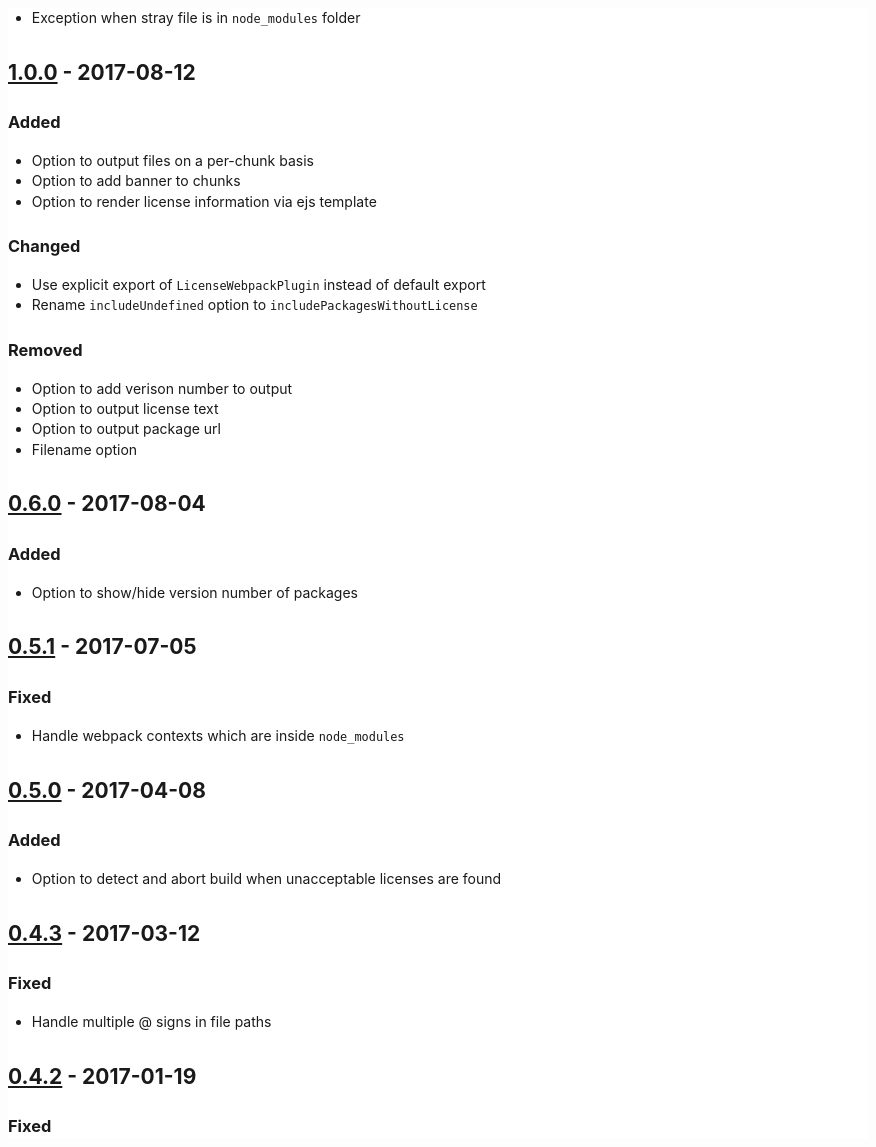 - Exception when stray file is in `node_modules` folder

## [1.0.0] - 2017-08-12

### Added

- Option to output files on a per-chunk basis
- Option to add banner to chunks
- Option to render license information via ejs template

### Changed

- Use explicit export of `LicenseWebpackPlugin` instead of default export
- Rename `includeUndefined` option to `includePackagesWithoutLicense`

### Removed

- Option to add verison number to output
- Option to output license text
- Option to output package url
- Filename option

## [0.6.0] - 2017-08-04

### Added

- Option to show/hide version number of packages

## [0.5.1] - 2017-07-05

### Fixed

- Handle webpack contexts which are inside `node_modules`

## [0.5.0] - 2017-04-08

### Added

- Option to detect and abort build when unacceptable licenses are found

## [0.4.3] - 2017-03-12

### Fixed

- Handle multiple @ signs in file paths

## [0.4.2] - 2017-01-19

### Fixed


[0.1.1]: https://github.com/xz64/license-webpack-plugin/tree/v0.1.1
[0.1.2]: https://github.com/xz64/license-webpack-plugin/compare/v0.1.1...v0.1.2
[0.1.3]: https://github.com/xz64/license-webpack-plugin/compare/v0.1.2...v0.1.3
[0.1.4]: https://github.com/xz64/license-webpack-plugin/compare/v0.1.3...v0.1.4
[0.2.0]: https://github.com/xz64/license-webpack-plugin/compare/v0.1.4...v0.2.0
[0.2.1]: https://github.com/xz64/license-webpack-plugin/compare/v0.2.0...v0.2.1
[0.3.0]: https://github.com/xz64/license-webpack-plugin/compare/v0.2.1...v0.3.0
[0.4.0]: https://github.com/xz64/license-webpack-plugin/compare/v0.3.0...v0.4.0
[0.4.1]: https://github.com/xz64/license-webpack-plugin/compare/v0.4.0...v0.4.1
[0.4.2]: https://github.com/xz64/license-webpack-plugin/compare/v0.4.1...v0.4.2
[0.4.3]: https://github.com/xz64/license-webpack-plugin/compare/v0.4.2...v0.4.3
[0.5.0]: https://github.com/xz64/license-webpack-plugin/compare/v0.4.3...v0.5.0
[0.5.1]: https://github.com/xz64/license-webpack-plugin/compare/v0.5.0...v0.5.1
[0.6.0]: https://github.com/xz64/license-webpack-plugin/compare/v0.5.1...v0.6.0
[1.0.0]: https://github.com/xz64/license-webpack-plugin/compare/v0.6.0...v1.0.0
[1.0.1]: https://github.com/xz64/license-webpack-plugin/compare/v1.0.0...v1.0.1
[1.0.2]: https://github.com/xz64/license-webpack-plugin/compare/v1.0.1...v1.0.2
[1.1.0]: https://github.com/xz64/license-webpack-plugin/compare/v1.0.2...v1.1.0
[1.1.1]: https://github.com/xz64/license-webpack-plugin/compare/v1.1.0...v1.1.1
[1.1.2]: https://github.com/xz64/license-webpack-plugin/compare/v1.1.1...v1.1.2
[1.2.0]: https://github.com/xz64/license-webpack-plugin/compare/v1.1.2...v1.2.0
[1.2.1]: https://github.com/xz64/license-webpack-plugin/compare/v1.2.0...v1.2.1
[1.2.2]: https://github.com/xz64/license-webpack-plugin/compare/v1.2.1...v1.2.2
[1.2.3]: https://github.com/xz64/license-webpack-plugin/compare/v1.2.2...v1.2.3
[1.3.0]: https://github.com/xz64/license-webpack-plugin/compare/v1.2.3...v1.3.0
[1.3.1]: https://github.com/xz64/license-webpack-plugin/compare/v1.3.0...v1.3.1
[1.4.0]: https://github.com/xz64/license-webpack-plugin/compare/v1.3.1...v1.4.0
